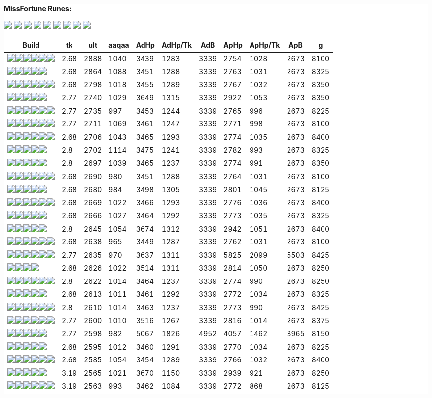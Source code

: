 

**MissFortune Runes:**


![](/Styles/Sorcery/ArcaneComet/ArcaneComet.png)
![](/Styles/Sorcery/ManaflowBand/ManaflowBand.png)
![](/Styles/Sorcery/AbsoluteFocus/AbsoluteFocus.png)
![](/Styles/Sorcery/GatheringStorm/GatheringStorm.png)
![](/Styles/Precision/LegendAlacrity/LegendAlacrity.png)
![](/Styles/Precision/CutDown/CutDown.png)
![](/StatMods/StatModsAdaptiveForceIcon.png)
![](/StatMods/StatModsAdaptiveForceIcon.png)
![](/StatMods/StatModsArmorIcon.png)





 Build |tk|ult|aaqaa|AdHp|AdHp/Tk|AdB|ApHp|ApHp/Tk|ApB|g
-|-|-|-|-|-|-|-|-|-|-
![](/item/6691.png)![](/item/6676.png)![](/item/1001.png)![](/item/1053.png)![](/item/1055.png)![](/item/1036.png)|2.68|2888|1040|3439|1283|3339|2754|1028|2673|8100
![](/item/6676.png)![](/item/3142.png)![](/item/1053.png)![](/item/1055.png)![](/item/1037.png)|2.68|2864|1088|3451|1288|3339|2763|1031|2673|8325
![](/item/6691.png)![](/item/3179.png)![](/item/1001.png)![](/item/1053.png)![](/item/1055.png)![](/item/1038.png)|2.68|2798|1018|3455|1289|3339|2767|1032|2673|8350
![](/item/6691.png)![](/item/3072.png)![](/item/1001.png)![](/item/1055.png)![](/item/1038.png)|2.77|2740|1029|3649|1315|3339|2922|1053|2673|8350
![](/item/6691.png)![](/item/6695.png)![](/item/1001.png)![](/item/1053.png)![](/item/1055.png)![](/item/1037.png)|2.77|2735|997|3453|1244|3339|2765|996|2673|8225
![](/item/6691.png)![](/item/3033.png)![](/item/1001.png)![](/item/1053.png)![](/item/1055.png)![](/item/1036.png)|2.77|2711|1069|3461|1247|3339|2771|998|2673|8100
![](/item/3142.png)![](/item/3179.png)![](/item/1053.png)![](/item/1055.png)![](/item/1038.png)![](/item/1036.png)|2.68|2706|1043|3465|1293|3339|2774|1035|2673|8400
![](/item/3142.png)![](/item/3033.png)![](/item/1053.png)![](/item/1055.png)![](/item/1037.png)|2.8|2702|1114|3475|1241|3339|2782|993|2673|8325
![](/item/3142.png)![](/item/6695.png)![](/item/1053.png)![](/item/1055.png)![](/item/1038.png)|2.8|2697|1039|3465|1237|3339|2774|991|2673|8350
![](/item/6691.png)![](/item/6696.png)![](/item/1001.png)![](/item/1053.png)![](/item/1055.png)![](/item/1036.png)|2.68|2690|980|3451|1288|3339|2764|1031|2673|8100
![](/item/6691.png)![](/item/3074.png)![](/item/1001.png)![](/item/1055.png)![](/item/1037.png)|2.68|2680|984|3498|1305|3339|2801|1045|2673|8125
![](/item/6676.png)![](/item/6675.png)![](/item/1001.png)![](/item/1053.png)![](/item/1055.png)![](/item/1036.png)|2.68|2669|1022|3466|1293|3339|2776|1036|2673|8400
![](/item/3142.png)![](/item/6696.png)![](/item/1053.png)![](/item/1055.png)![](/item/1037.png)|2.68|2666|1027|3464|1292|3339|2773|1035|2673|8325
![](/item/3142.png)![](/item/3072.png)![](/item/1055.png)![](/item/1038.png)![](/item/1036.png)|2.8|2645|1054|3674|1312|3339|2942|1051|2673|8400
![](/item/6691.png)![](/item/6693.png)![](/item/1001.png)![](/item/1053.png)![](/item/1055.png)![](/item/1036.png)|2.68|2638|965|3449|1287|3339|2762|1031|2673|8100
![](/item/6691.png)![](/item/3156.png)![](/item/1001.png)![](/item/1053.png)![](/item/1055.png)![](/item/1037.png)|2.77|2635|970|3637|1311|3339|5825|2099|5503|8425
![](/item/3074.png)![](/item/3142.png)![](/item/1055.png)![](/item/1038.png)|2.68|2626|1022|3514|1311|3339|2814|1050|2673|8250
![](/item/6676.png)![](/item/3179.png)![](/item/1001.png)![](/item/1053.png)![](/item/1055.png)![](/item/1038.png)|2.8|2622|1014|3464|1237|3339|2774|990|2673|8250
![](/item/3142.png)![](/item/6693.png)![](/item/1053.png)![](/item/1055.png)![](/item/1037.png)|2.68|2613|1011|3461|1292|3339|2772|1034|2673|8325
![](/item/6676.png)![](/item/3004.png)![](/item/1001.png)![](/item/1053.png)![](/item/1055.png)![](/item/1037.png)|2.8|2610|1014|3463|1237|3339|2773|990|2673|8425
![](/item/6676.png)![](/item/3074.png)![](/item/1001.png)![](/item/1055.png)![](/item/1037.png)![](/item/1036.png)|2.77|2600|1010|3516|1267|3339|2816|1014|2673|8375
![](/item/6691.png)![](/item/6673.png)![](/item/1001.png)![](/item/1055.png)![](/item/1038.png)|2.77|2598|982|5067|1826|4952|4057|1462|3965|8150
![](/item/3142.png)![](/item/3004.png)![](/item/1053.png)![](/item/1055.png)![](/item/1037.png)|2.68|2595|1012|3460|1291|3339|2770|1034|2673|8225
![](/item/6676.png)![](/item/3031.png)![](/item/1001.png)![](/item/1053.png)![](/item/1055.png)![](/item/1036.png)|2.68|2585|1054|3454|1289|3339|2766|1032|2673|8400
![](/item/6676.png)![](/item/3072.png)![](/item/1001.png)![](/item/1055.png)![](/item/1038.png)|3.19|2565|1021|3670|1150|3339|2939|921|2673|8250
![](/item/6676.png)![](/item/6695.png)![](/item/1001.png)![](/item/1053.png)![](/item/1055.png)![](/item/1037.png)|3.19|2563|993|3462|1084|3339|2772|868|2673|8125